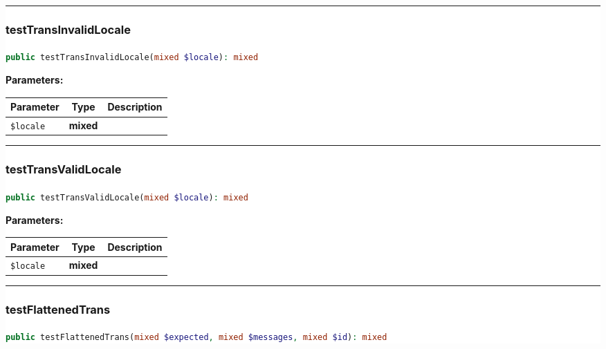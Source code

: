 


***

### testTransInvalidLocale



```php
public testTransInvalidLocale(mixed $locale): mixed
```








**Parameters:**

| Parameter | Type | Description |
|-----------|------|-------------|
| `$locale` | **mixed** |  |




***

### testTransValidLocale



```php
public testTransValidLocale(mixed $locale): mixed
```








**Parameters:**

| Parameter | Type | Description |
|-----------|------|-------------|
| `$locale` | **mixed** |  |




***

### testFlattenedTrans



```php
public testFlattenedTrans(mixed $expected, mixed $messages, mixed $id): mixed
```




